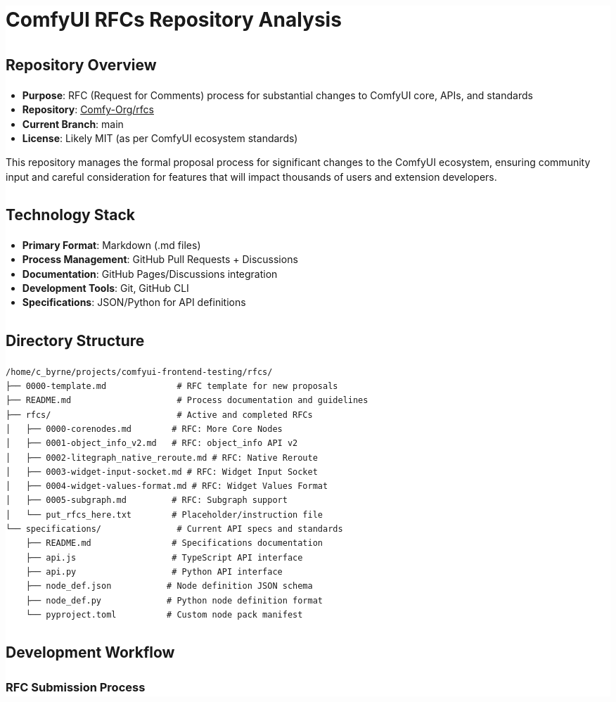 # ComfyUI RFCs Repository Analysis

## Repository Overview

- **Purpose**: RFC (Request for Comments) process for substantial changes to ComfyUI core, APIs, and standards
- **Repository**: [Comfy-Org/rfcs](https://github.com/Comfy-Org/rfcs)
- **Current Branch**: main
- **License**: Likely MIT (as per ComfyUI ecosystem standards)

This repository manages the formal proposal process for significant changes to the ComfyUI ecosystem, ensuring community input and careful consideration for features that will impact thousands of users and extension developers.

## Technology Stack

- **Primary Format**: Markdown (.md files)
- **Process Management**: GitHub Pull Requests + Discussions
- **Documentation**: GitHub Pages/Discussions integration
- **Development Tools**: Git, GitHub CLI
- **Specifications**: JSON/Python for API definitions

## Directory Structure

```
/home/c_byrne/projects/comfyui-frontend-testing/rfcs/
├── 0000-template.md              # RFC template for new proposals
├── README.md                     # Process documentation and guidelines
├── rfcs/                         # Active and completed RFCs
│   ├── 0000-corenodes.md        # RFC: More Core Nodes
│   ├── 0001-object_info_v2.md   # RFC: object_info API v2
│   ├── 0002-litegraph_native_reroute.md # RFC: Native Reroute
│   ├── 0003-widget-input-socket.md # RFC: Widget Input Socket
│   ├── 0004-widget-values-format.md # RFC: Widget Values Format
│   ├── 0005-subgraph.md         # RFC: Subgraph support
│   └── put_rfcs_here.txt        # Placeholder/instruction file
└── specifications/               # Current API specs and standards
    ├── README.md                # Specifications documentation
    ├── api.js                   # TypeScript API interface
    ├── api.py                   # Python API interface
    ├── node_def.json           # Node definition JSON schema
    ├── node_def.py             # Python node definition format
    └── pyproject.toml          # Custom node pack manifest
```

## Development Workflow

### RFC Submission Process
